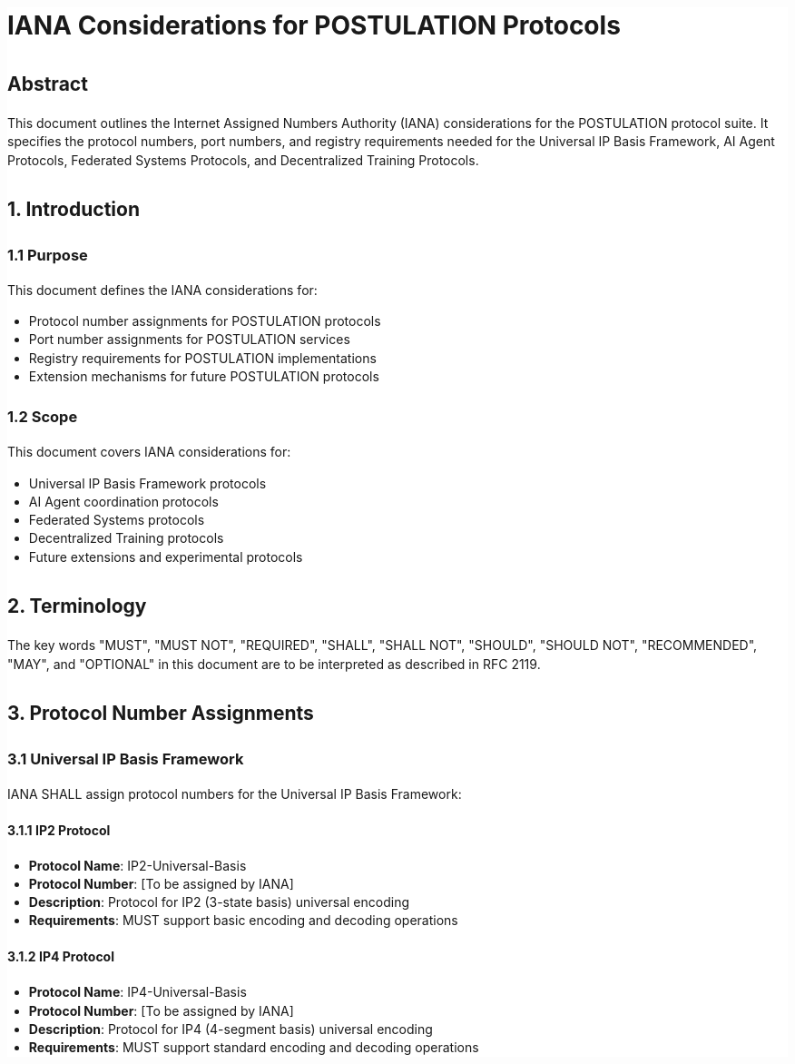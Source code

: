 # IANA Considerations for POSTULATION Protocols

## Abstract

This document outlines the Internet Assigned Numbers Authority (IANA) considerations for the POSTULATION protocol suite. It specifies the protocol numbers, port numbers, and registry requirements needed for the Universal IP Basis Framework, AI Agent Protocols, Federated Systems Protocols, and Decentralized Training Protocols.

## 1. Introduction

### 1.1 Purpose

This document defines the IANA considerations for:
- Protocol number assignments for POSTULATION protocols
- Port number assignments for POSTULATION services
- Registry requirements for POSTULATION implementations
- Extension mechanisms for future POSTULATION protocols

### 1.2 Scope

This document covers IANA considerations for:
- Universal IP Basis Framework protocols
- AI Agent coordination protocols
- Federated Systems protocols
- Decentralized Training protocols
- Future extensions and experimental protocols

## 2. Terminology

The key words "MUST", "MUST NOT", "REQUIRED", "SHALL", "SHALL NOT", "SHOULD", "SHOULD NOT", "RECOMMENDED", "MAY", and "OPTIONAL" in this document are to be interpreted as described in RFC 2119.

## 3. Protocol Number Assignments

### 3.1 Universal IP Basis Framework

IANA SHALL assign protocol numbers for the Universal IP Basis Framework:

#### 3.1.1 IP2 Protocol
- **Protocol Name**: IP2-Universal-Basis
- **Protocol Number**: [To be assigned by IANA]
- **Description**: Protocol for IP2 (3-state basis) universal encoding
- **Requirements**: MUST support basic encoding and decoding operations

#### 3.1.2 IP4 Protocol
- **Protocol Name**: IP4-Universal-Basis
- **Protocol Number**: [To be assigned by IANA]
- **Description**: Protocol for IP4 (4-segment basis) universal encoding
- **Requirements**: MUST support standard encoding and decoding operations
